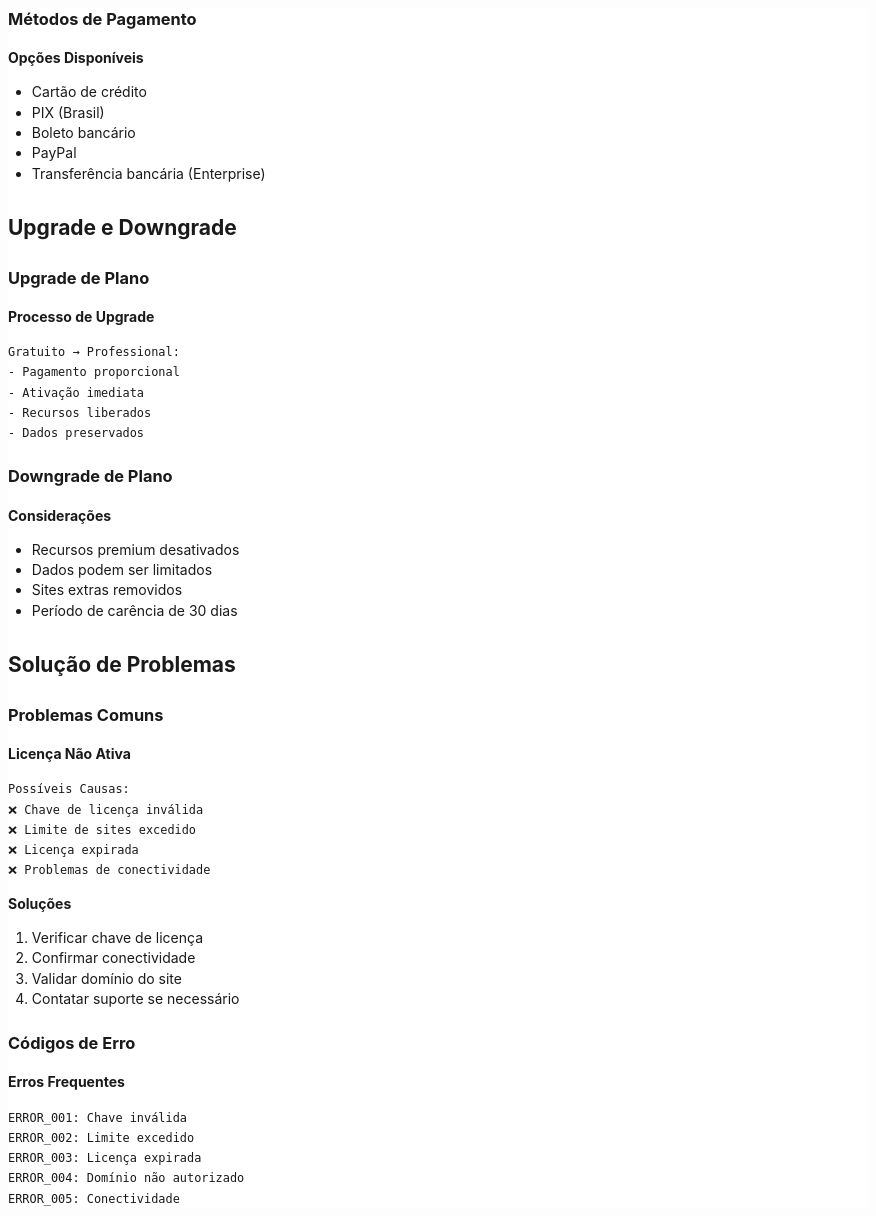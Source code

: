 ### Métodos de Pagamento

**Opções Disponíveis**
- Cartão de crédito
- PIX (Brasil)
- Boleto bancário
- PayPal
- Transferência bancária (Enterprise)

## Upgrade e Downgrade

### Upgrade de Plano

**Processo de Upgrade**
```
Gratuito → Professional:
- Pagamento proporcional
- Ativação imediata
- Recursos liberados
- Dados preservados
```

### Downgrade de Plano

**Considerações**
- Recursos premium desativados
- Dados podem ser limitados
- Sites extras removidos
- Período de carência de 30 dias

## Solução de Problemas

### Problemas Comuns

**Licença Não Ativa**
```
Possíveis Causas:
❌ Chave de licença inválida
❌ Limite de sites excedido
❌ Licença expirada
❌ Problemas de conectividade
```

**Soluções**
1. Verificar chave de licença
2. Confirmar conectividade
3. Validar domínio do site
4. Contatar suporte se necessário

### Códigos de Erro

**Erros Frequentes**
```
ERROR_001: Chave inválida
ERROR_002: Limite excedido
ERROR_003: Licença expirada
ERROR_004: Domínio não autorizado
ERROR_005: Conectividade
```
